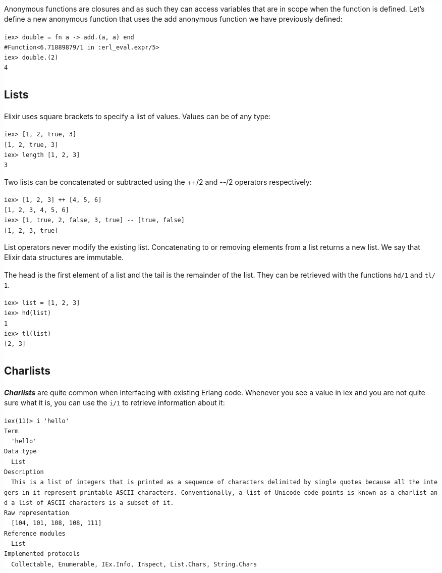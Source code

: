 Anonymous functions are closures and as such they can access variables that are in scope when the function is defined.
Let’s define a new anonymous function that uses the add anonymous function we have previously defined:

    iex> double = fn a -> add.(a, a) end
    #Function<6.71889879/1 in :erl_eval.expr/5>
    iex> double.(2)
    4

## Lists

Elixir uses square brackets to specify a list of values. Values can be of any type:

    iex> [1, 2, true, 3]
    [1, 2, true, 3]
    iex> length [1, 2, 3]
    3

Two lists can be concatenated or subtracted using the ++/2 and --/2 operators respectively:

    iex> [1, 2, 3] ++ [4, 5, 6]
    [1, 2, 3, 4, 5, 6]
    iex> [1, true, 2, false, 3, true] -- [true, false]
    [1, 2, 3, true]

List operators never modify the existing list. Concatenating to or removing elements from a list returns a new list. We say that Elixir data structures are immutable.

The head is the first element of a list and the tail is the remainder of the list. They can be retrieved with the functions `hd/1` and `tl/1`.

    iex> list = [1, 2, 3]
    iex> hd(list)
    1
    iex> tl(list)
    [2, 3]


## Charlists

_**Charlists**_ are quite common when interfacing with existing Erlang code. Whenever you see a value in iex and you are not quite sure what it is, you can use the `i/1` to retrieve information about it:

    iex(11)> i 'hello'
    Term
      'hello'
    Data type
      List
    Description
      This is a list of integers that is printed as a sequence of characters delimited by single quotes because all the integers in it represent printable ASCII characters. Conventionally, a list of Unicode code points is known as a charlist and a list of ASCII characters is a subset of it.
    Raw representation
      [104, 101, 108, 108, 111]
    Reference modules
      List
    Implemented protocols
      Collectable, Enumerable, IEx.Info, Inspect, List.Chars, String.Chars
